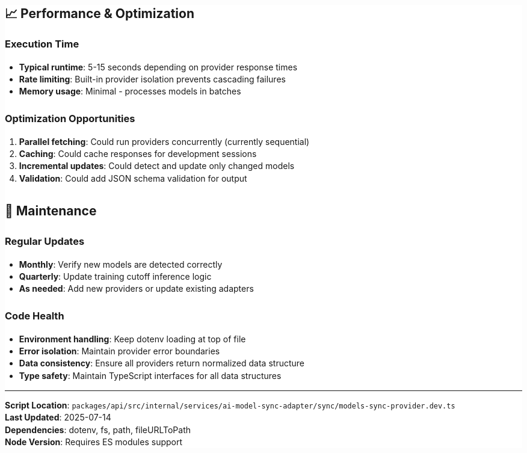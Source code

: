 ## 📈 Performance & Optimization

### Execution Time

- **Typical runtime**: 5-15 seconds depending on provider response times
- **Rate limiting**: Built-in provider isolation prevents cascading failures
- **Memory usage**: Minimal - processes models in batches

### Optimization Opportunities

1. **Parallel fetching**: Could run providers concurrently (currently sequential)
2. **Caching**: Could cache responses for development sessions
3. **Incremental updates**: Could detect and update only changed models
4. **Validation**: Could add JSON schema validation for output

## 📝 Maintenance

### Regular Updates

- **Monthly**: Verify new models are detected correctly
- **Quarterly**: Update training cutoff inference logic
- **As needed**: Add new providers or update existing adapters

### Code Health

- **Environment handling**: Keep dotenv loading at top of file
- **Error isolation**: Maintain provider error boundaries
- **Data consistency**: Ensure all providers return normalized data structure
- **Type safety**: Maintain TypeScript interfaces for all data structures

---

**Script Location**: `packages/api/src/internal/services/ai-model-sync-adapter/sync/models-sync-provider.dev.ts`  
**Last Updated**: 2025-07-14  
**Dependencies**: dotenv, fs, path, fileURLToPath  
**Node Version**: Requires ES modules support